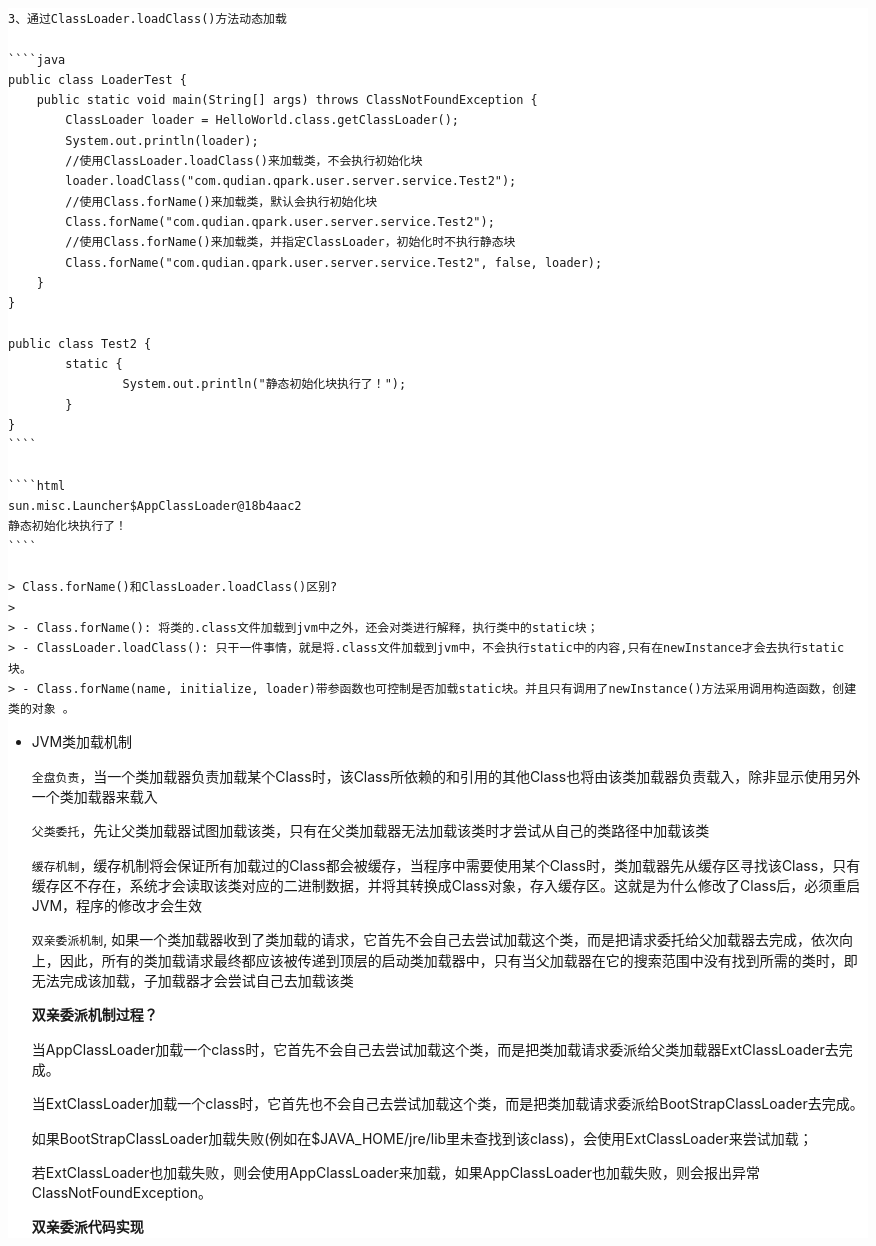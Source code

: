     3、通过ClassLoader.loadClass()方法动态加载

    ````java
    public class LoaderTest {
        public static void main(String[] args) throws ClassNotFoundException {
            ClassLoader loader = HelloWorld.class.getClassLoader();
            System.out.println(loader);
            //使用ClassLoader.loadClass()来加载类，不会执行初始化块
            loader.loadClass("com.qudian.qpark.user.server.service.Test2");
            //使用Class.forName()来加载类，默认会执行初始化块
            Class.forName("com.qudian.qpark.user.server.service.Test2");
            //使用Class.forName()来加载类，并指定ClassLoader，初始化时不执行静态块
            Class.forName("com.qudian.qpark.user.server.service.Test2", false, loader);
        }
    }
    
    public class Test2 { 
            static { 
                    System.out.println("静态初始化块执行了！"); 
            } 
    }
    ````

    ````html
    sun.misc.Launcher$AppClassLoader@18b4aac2
    静态初始化块执行了！
    ````

    > Class.forName()和ClassLoader.loadClass()区别?
    >
    > - Class.forName(): 将类的.class文件加载到jvm中之外，还会对类进行解释，执行类中的static块；
    > - ClassLoader.loadClass(): 只干一件事情，就是将.class文件加载到jvm中，不会执行static中的内容,只有在newInstance才会去执行static块。
    > - Class.forName(name, initialize, loader)带参函数也可控制是否加载static块。并且只有调用了newInstance()方法采用调用构造函数，创建类的对象 。

- JVM类加载机制

  `全盘负责`，当一个类加载器负责加载某个Class时，该Class所依赖的和引用的其他Class也将由该类加载器负责载入，除非显示使用另外一个类加载器来载入

  `父类委托`，先让父类加载器试图加载该类，只有在父类加载器无法加载该类时才尝试从自己的类路径中加载该类

  `缓存机制`，缓存机制将会保证所有加载过的Class都会被缓存，当程序中需要使用某个Class时，类加载器先从缓存区寻找该Class，只有缓存区不存在，系统才会读取该类对应的二进制数据，并将其转换成Class对象，存入缓存区。这就是为什么修改了Class后，必须重启JVM，程序的修改才会生效

  `双亲委派机制`, 如果一个类加载器收到了类加载的请求，它首先不会自己去尝试加载这个类，而是把请求委托给父加载器去完成，依次向上，因此，所有的类加载请求最终都应该被传递到顶层的启动类加载器中，只有当父加载器在它的搜索范围中没有找到所需的类时，即无法完成该加载，子加载器才会尝试自己去加载该类

  **双亲委派机制过程？**

  当AppClassLoader加载一个class时，它首先不会自己去尝试加载这个类，而是把类加载请求委派给父类加载器ExtClassLoader去完成。

  当ExtClassLoader加载一个class时，它首先也不会自己去尝试加载这个类，而是把类加载请求委派给BootStrapClassLoader去完成。

  如果BootStrapClassLoader加载失败(例如在$JAVA_HOME/jre/lib里未查找到该class)，会使用ExtClassLoader来尝试加载；

  若ExtClassLoader也加载失败，则会使用AppClassLoader来加载，如果AppClassLoader也加载失败，则会报出异常ClassNotFoundException。

  **双亲委派代码实现**
